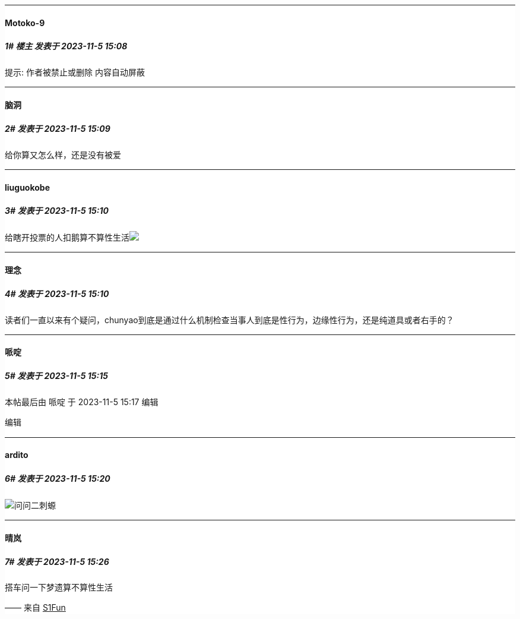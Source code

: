 
*****

####  Motoko-9  
##### 1#       楼主       发表于 2023-11-5 15:08

提示: 作者被禁止或删除 内容自动屏蔽

*****

####  脑洞  
##### 2#       发表于 2023-11-5 15:09

给你算又怎么样，还是没有被爱

*****

####  liuguokobe  
##### 3#       发表于 2023-11-5 15:10

给瞎开投票的人扣鹅算不算性生活<img src="https://static.saraba1st.com/image/smiley/face2017/037.png" referrerpolicy="no-referrer">

*****

####  理念  
##### 4#       发表于 2023-11-5 15:10

读者们一直以来有个疑问，chunyao到底是通过什么机制检查当事人到底是性行为，边缘性行为，还是纯道具或者右手的？

*****

####  哌啶  
##### 5#       发表于 2023-11-5 15:15

 本帖最后由 哌啶 于 2023-11-5 15:17 编辑 

编辑

*****

####  ardito  
##### 6#       发表于 2023-11-5 15:20

<img src="https://static.saraba1st.com/image/smiley/face2017/037.png" referrerpolicy="no-referrer">问问二刺螈

*****

####  晴岚  
##### 7#       发表于 2023-11-5 15:26

搭车问一下梦遗算不算性生活

—— 来自 [S1Fun](https://s1fun.koalcat.com)
